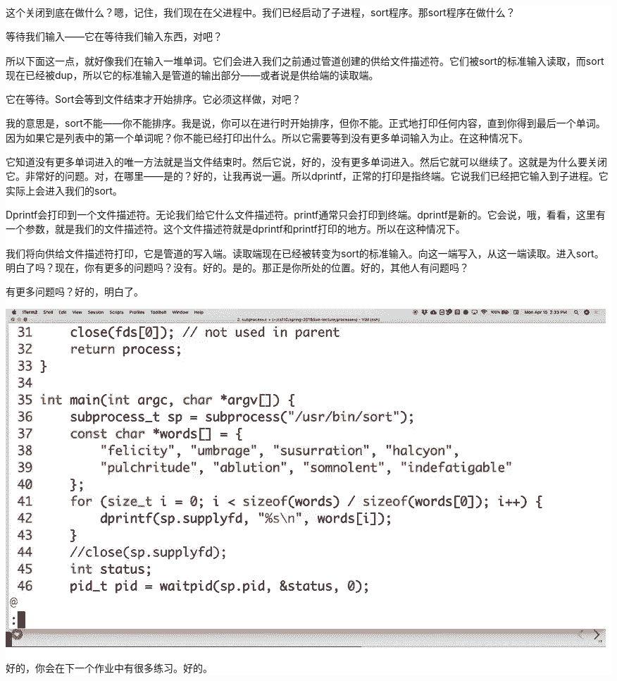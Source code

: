 这个关闭到底在做什么？嗯，记住，我们现在在父进程中。我们已经启动了子进程，sort程序。那sort程序在做什么？

等待我们输入——它在等待我们输入东西，对吧？

所以下面这一点，就好像我们在输入一堆单词。它们会进入我们之前通过管道创建的供给文件描述符。它们被sort的标准输入读取，而sort现在已经被dup，所以它的标准输入是管道的输出部分——或者说是供给端的读取端。

它在等待。Sort会等到文件结束才开始排序。它必须这样做，对吧？

我的意思是，sort不能——你不能排序。我是说，你可以在进行时开始排序，但你不能。正式地打印任何内容，直到你得到最后一个单词。因为如果它是列表中的第一个单词呢？你不能已经打印出什么。所以它需要等到没有更多单词输入为止。在这种情况下。

它知道没有更多单词进入的唯一方法就是当文件结束时。然后它说，好的，没有更多单词进入。然后它就可以继续了。这就是为什么要关闭它。非常好的问题。对，在哪里——是的？好的，让我再说一遍。所以dprintf，正常的打印是指终端。它说我们已经把它输入到子进程。它实际上会进入我们的sort。

Dprintf会打印到一个文件描述符。无论我们给它什么文件描述符。printf通常只会打印到终端。dprintf是新的。它会说，哦，看看，这里有一个参数，就是我们的文件描述符。这个文件描述符就是dprintf和printf打印的地方。所以在这种情况下。

我们将向供给文件描述符打印，它是管道的写入端。读取端现在已经被转变为sort的标准输入。向这一端写入，从这一端读取。进入sort。明白了吗？现在，你有更多的问题吗？没有。好的。是的。那正是你所处的位置。好的，其他人有问题吗？

有更多问题吗？好的，明白了。

![](img/e8c16a216dab678dec1c79e51f021b08_121.png)

好的，你会在下一个作业中有很多练习。好的。
